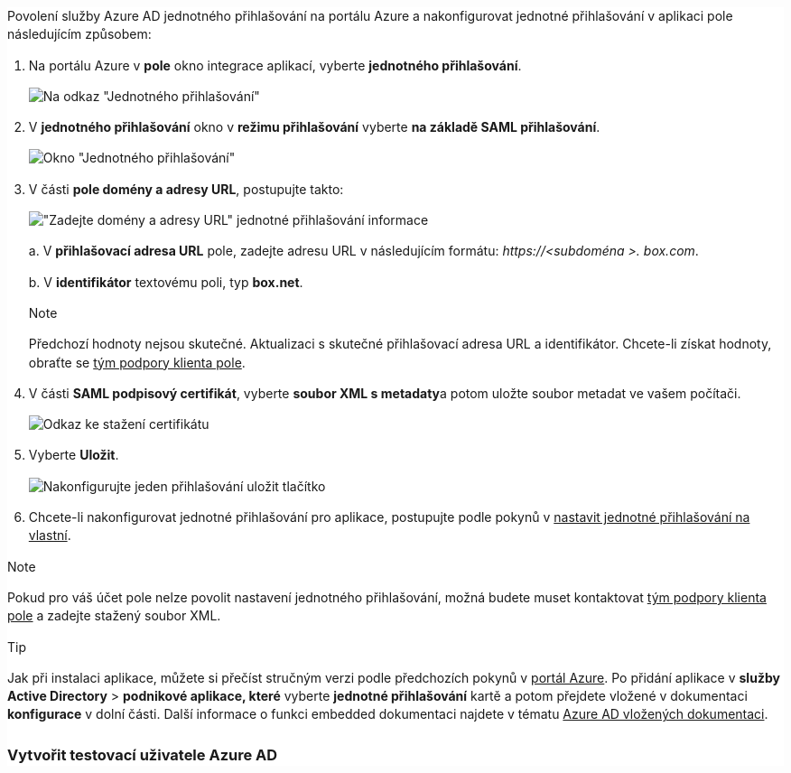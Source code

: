 Povolení služby Azure AD jednotného přihlašování na portálu Azure a nakonfigurovat jednotné přihlašování v aplikaci pole následujícím způsobem:

1. Na portálu Azure v **pole** okno integrace aplikací, vyberte **jednotného přihlašování**.

    ![Na odkaz "Jednotného přihlašování"][4]

2. V **jednotného přihlašování** okno v **režimu přihlašování** vyberte **na základě SAML přihlašování**.
 
    ![Okno "Jednotného přihlašování"](./media/box-tutorial/tutorial_box_samlbase.png)

3. V části **pole domény a adresy URL**, postupujte takto:

    !["Zadejte domény a adresy URL" jednotné přihlašování informace](./media/box-tutorial/url3.png)

    a. V **přihlašovací adresa URL** pole, zadejte adresu URL v následujícím formátu: *https://\<subdoména >. box.com*.

    b. V **identifikátor** textovému poli, typ **box.net**.
     
    > [!NOTE] 
    > Předchozí hodnoty nejsou skutečné. Aktualizaci s skutečné přihlašovací adresa URL a identifikátor. Chcete-li získat hodnoty, obraťte se [tým podpory klienta pole](https://community.box.com/t5/custom/page/page-id/submit_sso_questionaire). 

4. V části **SAML podpisový certifikát**, vyberte **soubor XML s metadaty**a potom uložte soubor metadat ve vašem počítači.

    ![Odkaz ke stažení certifikátu](./media/box-tutorial/tutorial_box_certificate.png) 

5. Vyberte **Uložit**.

    ![Nakonfigurujte jeden přihlašování uložit tlačítko](./media/box-tutorial/tutorial_general_400.png)
    
6. Chcete-li nakonfigurovat jednotné přihlašování pro aplikace, postupujte podle pokynů v [nastavit jednotné přihlašování na vlastní](https://community.box.com/t5/How-to-Guides-for-Admins/Setting-Up-Single-Sign-On-SSO-for-your-Enterprise/ta-p/1263#ssoonyourown).

> [!NOTE] 
> Pokud pro váš účet pole nelze povolit nastavení jednotného přihlašování, možná budete muset kontaktovat [tým podpory klienta pole](https://community.box.com/t5/custom/page/page-id/submit_sso_questionaire) a zadejte stažený soubor XML.

> [!TIP]
> Jak při instalaci aplikace, můžete si přečíst stručným verzi podle předchozích pokynů v [portál Azure](https://portal.azure.com). Po přidání aplikace v **služby Active Directory** > **podnikové aplikace, které** vyberte **jednotné přihlašování** kartě a potom přejdete vložené v dokumentaci **konfigurace** v dolní části. Další informace o funkci embedded dokumentaci najdete v tématu [Azure AD vložených dokumentaci]( https://go.microsoft.com/fwlink/?linkid=845985).
>

### <a name="create-an-azure-ad-test-user"></a>Vytvořit testovací uživatele Azure AD


[1]: ./media/box-tutorial/tutorial_general_01.png
[2]: ./media/box-tutorial/tutorial_general_02.png
[3]: ./media/box-tutorial/tutorial_general_03.png
[4]: ./media/box-tutorial/tutorial_general_04.png
[100]: ./media/box-tutorial/tutorial_general_100.png
[200]: ./media/box-tutorial/tutorial_general_200.png
[201]: ./media/box-tutorial/tutorial_general_201.png
[202]: ./media/box-tutorial/tutorial_general_202.png
[203]: ./media/box-tutorial/tutorial_general_203.png